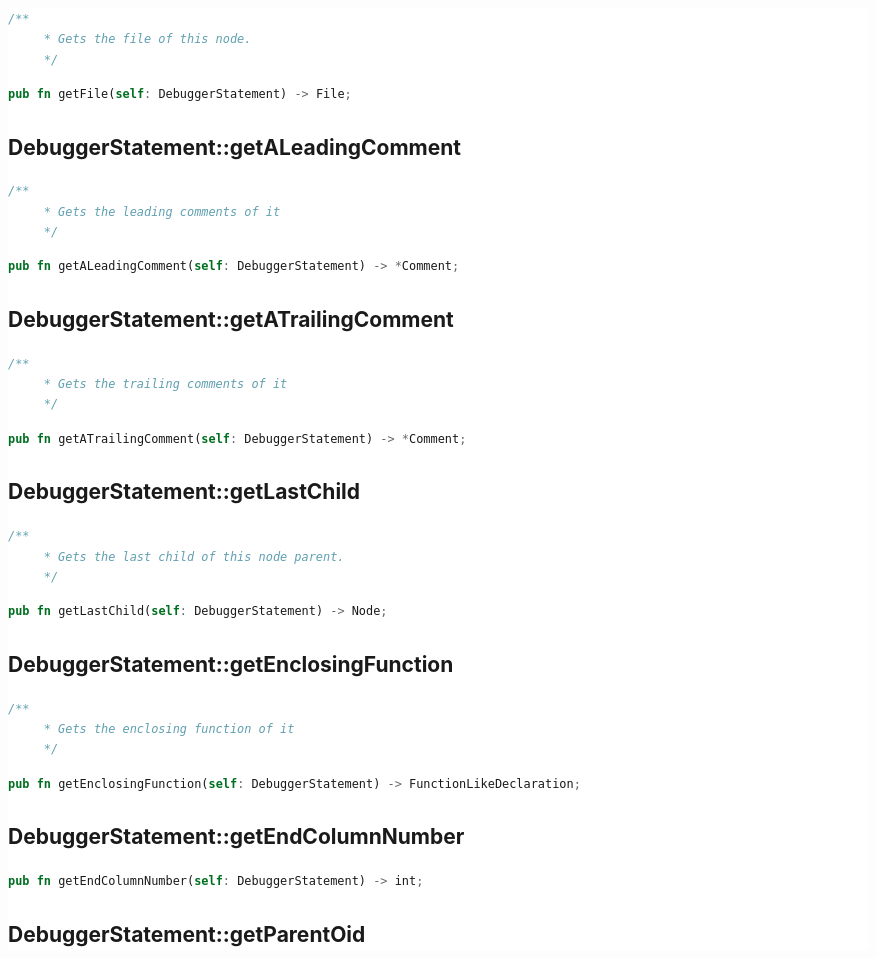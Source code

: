 ```rust
/**
     * Gets the file of this node.
     */
```
```rust
pub fn getFile(self: DebuggerStatement) -> File;
```
## DebuggerStatement::getALeadingComment

```rust
/**
     * Gets the leading comments of it
     */
```
```rust
pub fn getALeadingComment(self: DebuggerStatement) -> *Comment;
```
## DebuggerStatement::getATrailingComment

```rust
/**
     * Gets the trailing comments of it
     */
```
```rust
pub fn getATrailingComment(self: DebuggerStatement) -> *Comment;
```
## DebuggerStatement::getLastChild

```rust
/**
     * Gets the last child of this node parent.
     */
```
```rust
pub fn getLastChild(self: DebuggerStatement) -> Node;
```
## DebuggerStatement::getEnclosingFunction

```rust
/**
     * Gets the enclosing function of it
     */
```
```rust
pub fn getEnclosingFunction(self: DebuggerStatement) -> FunctionLikeDeclaration;
```
## DebuggerStatement::getEndColumnNumber

```rust
pub fn getEndColumnNumber(self: DebuggerStatement) -> int;
```
## DebuggerStatement::getParentOid
